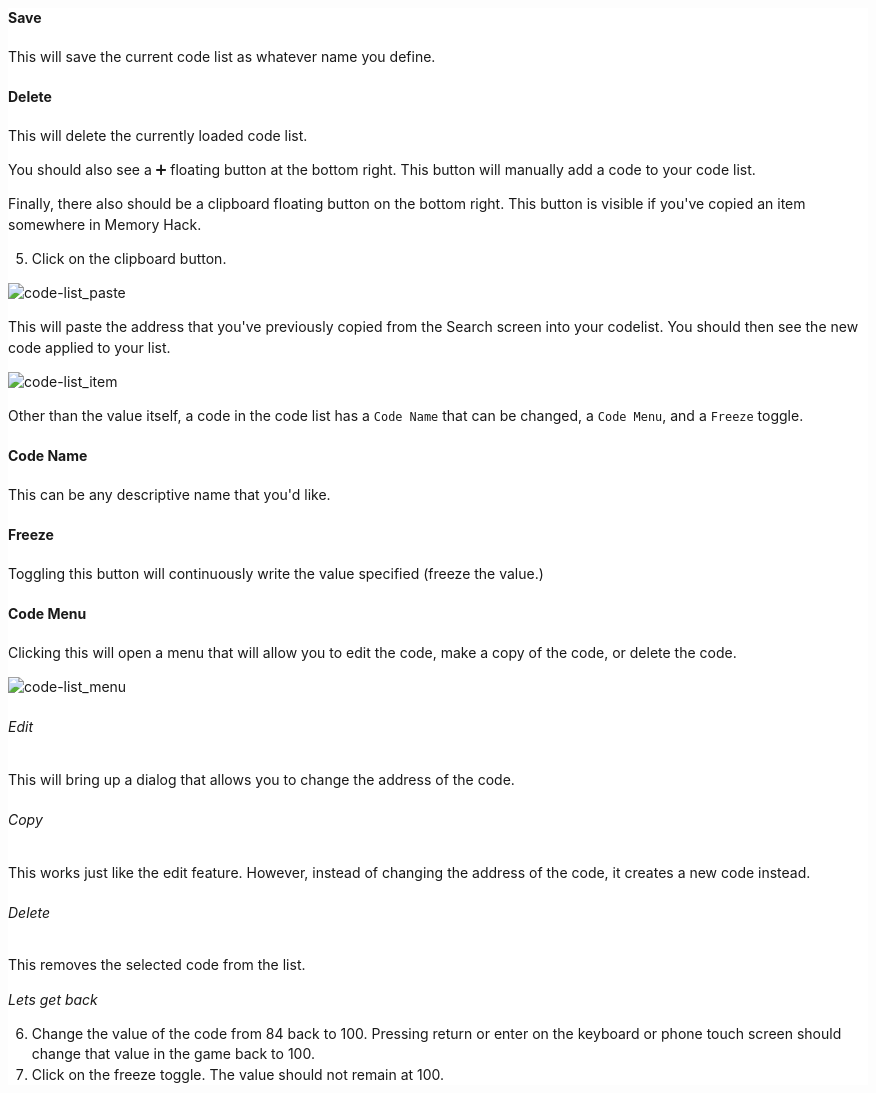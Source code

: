 #### Save

This will save the current code list as whatever name you define.

#### Delete

This will delete the currently loaded code list.

You should also see a :heavy_plus_sign: floating button at the bottom right. This button will manually add a code to your code list.

Finally, there also should be a clipboard floating button on the bottom right. This button is visible if you've copied an item somewhere in Memory Hack.

5. Click on the clipboard button.

<img src="https://github.com/bjsswanson/memory_hack/raw/master/docs/tutorial/images/search/code-list_paste.jpg" alt="code-list_paste" width="500"/>

This will paste the address that you've previously copied from the Search screen into your codelist. You should then see the new code applied to your list.

<img src="https://github.com/bjsswanson/memory_hack/raw/master/docs/tutorial/images/search/code-list_item.jpg" alt="code-list_item" width="500"/>

Other than the value itself, a code in the code list has a `Code Name` that can be changed, a `Code Menu`, and a `Freeze` toggle.

#### Code Name

This can be any descriptive name that you'd like.

#### Freeze

Toggling this button will continuously write the value specified (freeze the value.)

#### Code Menu

Clicking this will open a menu that will allow you to edit the code, make a copy of the code, or delete the code.

<img src="https://github.com/bjsswanson/memory_hack/raw/master/docs/tutorial/images/search/code-list_menu.jpg" alt="code-list_menu" width="500"/>

###### Edit

This will bring up a dialog that allows you to change the address of the code.

###### Copy

This works just like the edit feature. However, instead of changing the address of the code, it creates a new code instead.

###### Delete

This removes the selected code from the list.

_Lets get back_

6. Change the value of the code from 84 back to 100. Pressing return or enter on the keyboard or phone touch screen should change that value in the game back to 100.
7. Click on the freeze toggle. The value should not remain at 100.
